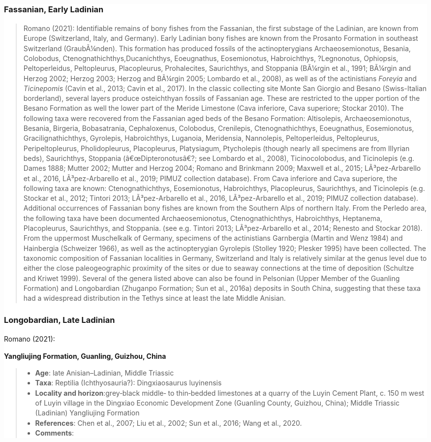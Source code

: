 ### Fassanian, Early Ladinian
> Romano (2021): Identifiable remains of bony fishes from the Fassanian, the first substage of the Ladinian, are known from Europe (Switzerland, Italy, and Germany).
> Early Ladinian bony fishes are known from the Prosanto Formation in southeast Switzerland (GraubÃ¼nden). This formation has produced fossils of the actinopterygians
> Archaeosemionotus, Besania, Colobodus, Ctenognathichthys,Ducanichthys, Eoeugnathus, Eosemionotus, Habroichthys, ?Legnonotus, Ophiopsis, Peltoperleidus, Peltopleurus, Placopleurus, Prohalecites, Saurichthys, and Stoppania (BÃ¼rgin et al., 1991; BÃ¼rgin and Herzog 2002; Herzog 2003; Herzog and BÃ¼rgin 2005; Lombardo et al., 2008), as well as of the actinistians *Foreyia* and *Ticinepomis* (Cavin et al., 2013; Cavin et al., 2017).
> In the classic collecting site Monte San Giorgio and Besano (Swiss-Italian borderland), several layers produce osteichthyan fossils of Fassanian age. These are restricted to the upper portion of the Besano Formation as well the lower part of the Meride Limestone (Cava inferiore, Cava superiore; Stockar 2010).
> The following taxa were recovered from the Fassanian aged beds of the Besano Formation:
> Altisolepis, Archaeosemionotus, Besania, Birgeria, Bobasatrania, Cephaloxenus, Colobodus, Crenilepis, Ctenognathichthys, Eoeugnathus, Eosemionotus, Gracilignathichthys, Gyrolepis, Habroichthys, Luganoia, Meridensia, Nannolepis, Peltoperleidus, Peltopleurus, Peripeltopleurus, Pholidopleurus, Placopleurus, Platysiagum, Ptycholepis (though nearly all specimens are from Illyrian beds), Saurichthys, Stoppania (â€œDipteronotusâ€?; see Lombardo et al., 2008), Ticinocolobodus, and Ticinolepis (e.g. Dames 1888; Mutter 2002; Mutter and Herzog 2004; Romano and Brinkmann 2009; Maxwell et al., 2015; LÃ³pez-Arbarello et al., 2016, LÃ³pez-Arbarello et al., 2019; PIMUZ collection database).
> From Cava inferiore and Cava superiore, the following taxa are known: Ctenognathichthys, Eosemionotus, Habroichthys, Placopleurus, Saurichthys, and Ticinolepis (e.g. Stockar et al., 2012; Tintori 2013; LÃ³pez-Arbarello et al., 2016, LÃ³pez-Arbarello et al., 2019; PIMUZ collection database).
> Additional occurrences of Fassanian bony fishes are known from the Southern Alps of northern Italy. From the Perledo area, the following taxa have been documented Archaeosemionotus, Ctenognathichthys, Habroichthys, Heptanema, Placopleurus, Saurichthys, and Stoppania. (see e.g. Tintori 2013; LÃ³pez-Arbarello et al., 2014; Renesto and Stockar 2018).
> From the uppermost Muschelkalk of Germany, specimens of the actinistians Garnbergia (Martin and Wenz 1984) and Hainbergia (Schweizer 1966), as well as the actinopterygian Gyrolepis (Stolley 1920; Plesker 1995) have been collected.
> The taxonomic composition of Fassanian localities in Germany, Switzerland and Italy is relatively similar at the genus level due to either the close paleogeographic proximity of the sites or due to seaway connections at the time of deposition (Schultze and Kriwet 1999).
>  Several of the genera listed above can also be found in Pelsonian (Upper Member of the Guanling Formation) and Longobardian (Zhuganpo Formation; Sun et al., 2016a) deposits in South China, suggesting that these taxa had a widespread distribution in the Tethys since at least the late Middle Anisian.

### Longobardian, Late Ladinian
Romano (2021):

**Yangliujing Formation, Guanling, Guizhou, China**
> - **Age**: late Anisian–Ladinian, Middle Triassic
> - **Taxa**: Reptilia (Ichthyosauria?): Dingxiaosaurus luyinensis
> - **Locality and horizon**:grey‑black middle‑ to thin‑bedded limestones at a quarry of the Luyin Cement Plant, c. 150 m west of Luyin village in the Dingxiao Economic Development Zone (Guanling County, Guizhou, China); Middle Triassic (Ladinian) Yangliujing Formation
> - **References**: Chen et al., 2007; Liu et al., 2002; Sun et al., 2016; Wang et al., 2020.
> - **Comments**:
